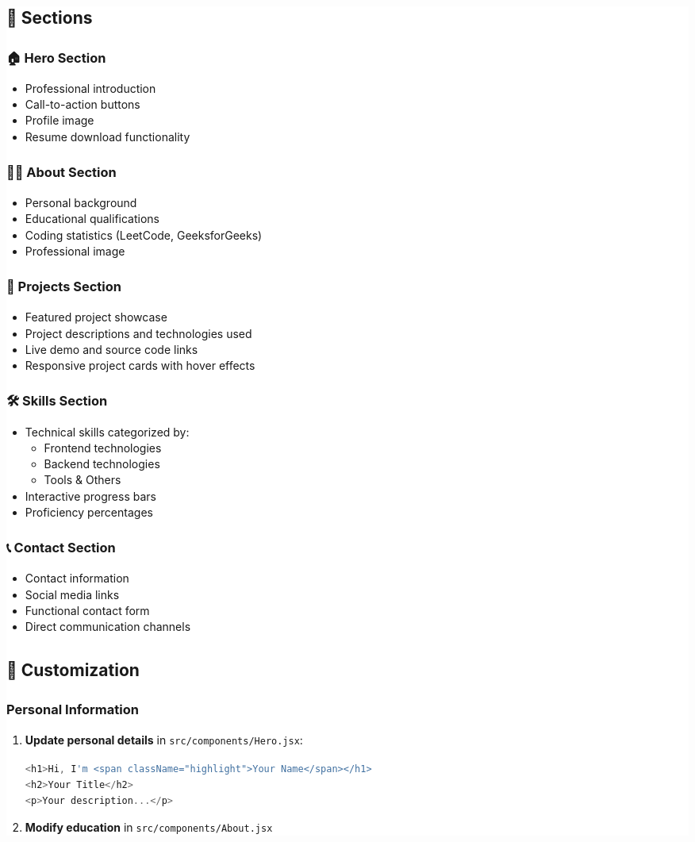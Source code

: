 ## 📄 Sections

### 🏠 Hero Section

- Professional introduction
- Call-to-action buttons
- Profile image
- Resume download functionality

### 👨‍💻 About Section

- Personal background
- Educational qualifications
- Coding statistics (LeetCode, GeeksforGeeks)
- Professional image

### 🚀 Projects Section

- Featured project showcase
- Project descriptions and technologies used
- Live demo and source code links
- Responsive project cards with hover effects

### 🛠️ Skills Section

- Technical skills categorized by:
  - Frontend technologies
  - Backend technologies
  - Tools & Others
- Interactive progress bars
- Proficiency percentages

### 📞 Contact Section

- Contact information
- Social media links
- Functional contact form
- Direct communication channels

## 🎨 Customization

### Personal Information

1. **Update personal details** in `src/components/Hero.jsx`:

   ```javascript
   <h1>Hi, I'm <span className="highlight">Your Name</span></h1>
   <h2>Your Title</h2>
   <p>Your description...</p>
   ```

2. **Modify education** in `src/components/About.jsx`
